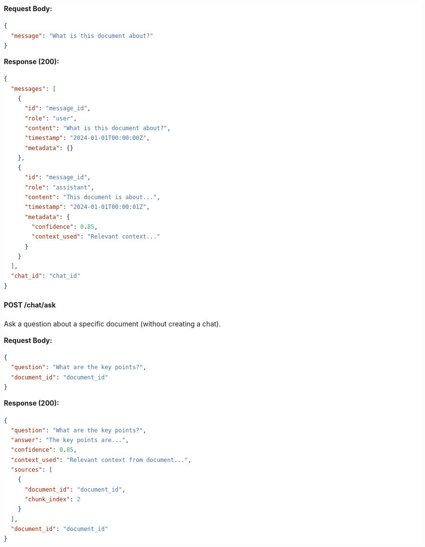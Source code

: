 **Request Body:**
```json
{
  "message": "What is this document about?"
}
```

**Response (200):**
```json
{
  "messages": [
    {
      "id": "message_id",
      "role": "user",
      "content": "What is this document about?",
      "timestamp": "2024-01-01T00:00:00Z",
      "metadata": {}
    },
    {
      "id": "message_id",
      "role": "assistant",
      "content": "This document is about...",
      "timestamp": "2024-01-01T00:00:01Z",
      "metadata": {
        "confidence": 0.85,
        "context_used": "Relevant context..."
      }
    }
  ],
  "chat_id": "chat_id"
}
```

#### POST /chat/ask
Ask a question about a specific document (without creating a chat).

**Request Body:**
```json
{
  "question": "What are the key points?",
  "document_id": "document_id"
}
```

**Response (200):**
```json
{
  "question": "What are the key points?",
  "answer": "The key points are...",
  "confidence": 0.85,
  "context_used": "Relevant context from document...",
  "sources": [
    {
      "document_id": "document_id",
      "chunk_index": 2
    }
  ],
  "document_id": "document_id"
}
```

